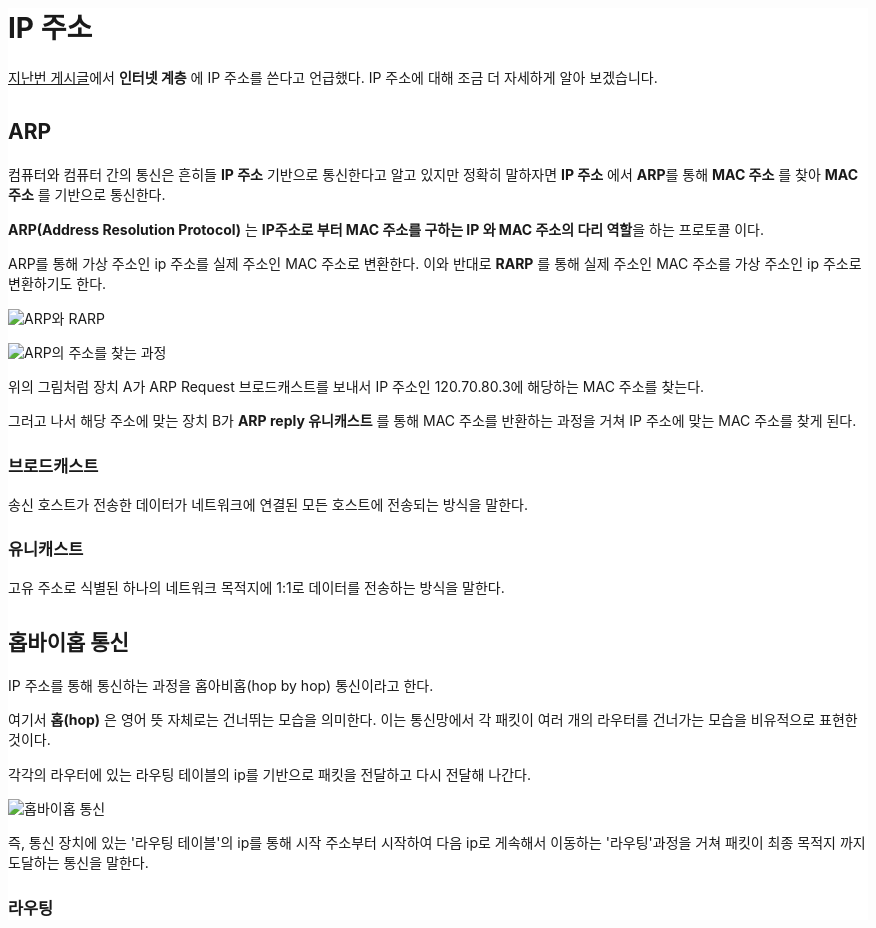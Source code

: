 # IP 주소


[지난번 게시글](https://github.com/HYUNSIK-JI/TIL/blob/master/CS%EC%A0%80%EC%9E%A5%EC%86%8C/TCP%20IP%204%EA%B3%84%EC%B8%B5%20%EB%AA%A8%EB%8D%B8.md)에서 **인터넷 계층** 에 IP 주소를 쓴다고 언급했다. IP 주소에 대해 조금 더 자세하게 알아 보겠습니다.



## ARP

컴퓨터와 컴퓨터 간의 통신은 흔히들 **IP 주소** 기반으로 통신한다고 알고 있지만 정확히 말하자면 **IP 주소** 에서 **ARP**를 통해 **MAC 주소** 를 찾아 **MAC 주소** 를 기반으로 통신한다.

**ARP(Address Resolution Protocol)** 는 **IP주소로 부터 MAC 주소를 구하는 IP 와 MAC 주소의 다리 역할**을 하는 프로토콜 이다.

ARP를 통해 가상 주소인 ip 주소를 실제 주소인 MAC 주소로 변환한다. 이와 반대로 **RARP** 를 통해 실제 주소인 MAC 주소를 가상 주소인 ip 주소로 변환하기도 한다.

![ARP와 RARP](https://user-images.githubusercontent.com/59475851/211147422-cadb5e4f-9dda-4e96-afe5-b3e9f2ddfa46.jpg)

![ARP의 주소를 찾는 과정](https://user-images.githubusercontent.com/59475851/211147429-10724092-3051-4817-954c-9a4c73784941.jpg)


위의 그림처럼 장치 A가 ARP Request 브로드캐스트를 보내서 IP 주소인 120.70.80.3에 해당하는 MAC 주소를 찾는다.

그러고 나서 해당 주소에 맞는 장치 B가 **ARP reply 유니캐스트** 를 통해 MAC 주소를 반환하는 과정을 거쳐 IP 주소에 맞는 MAC 주소를 찾게 된다.



### 브로드캐스트

송신 호스트가 전송한 데이터가 네트워크에 연결된 모든 호스트에 전송되는 방식을 말한다.



### 유니캐스트

고유 주소로 식별된 하나의 네트워크 목적지에 1:1로 데이터를 전송하는 방식을 말한다.



## 홉바이홉 통신

IP 주소를 통해 통신하는 과정을 홉아비홉(hop by hop) 통신이라고 한다.

여기서 **홉(hop)** 은 영어 뜻 자체로는 건너뛰는 모습을 의미한다. 이는 통신망에서 각 패킷이 여러 개의 라우터를 건너가는 모습을 비유적으로 표현한 것이다.

각각의 라우터에 있는 라우팅 테이블의 ip를 기반으로 패킷을 전달하고 다시 전달해 나간다.

![홉바이홉 통신](https://user-images.githubusercontent.com/59475851/211147435-dae06416-e588-4184-908c-d54fce82abcc.jpg)


즉, 통신 장치에 있는 '라우팅 테이블'의 ip를 통해 시작 주소부터 시작하여 다음 ip로 게속해서 이동하는 '라우팅'과정을 거쳐 패킷이 최종 목적지 까지 도달하는 통신을 말한다.



### 라우팅
